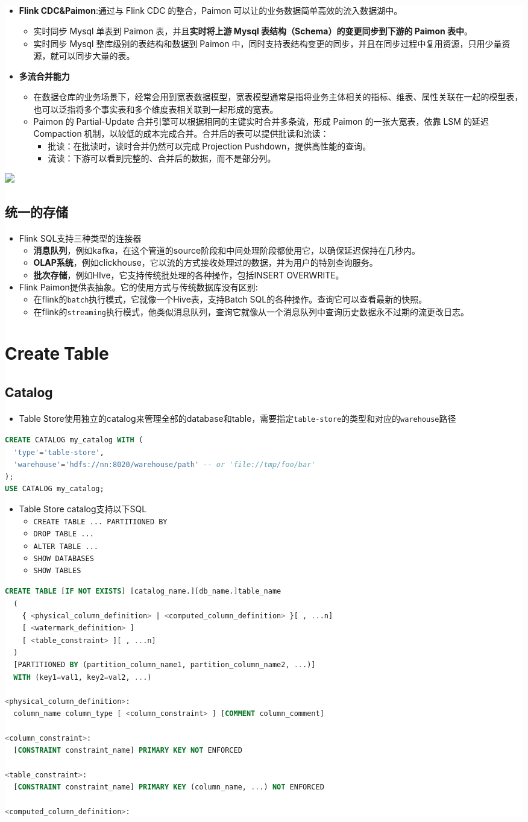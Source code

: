 * **Flink CDC&Paimon**:通过与 Flink CDC 的整合，Paimon 可以让的业务数据简单高效的流入数据湖中。
  * 实时同步 Mysql 单表到 Paimon 表，并且**实时将上游 Mysql 表结构（Schema）的变更同步到下游的 Paimon 表中**。
  * 实时同步 Mysql 整库级别的表结构和数据到 Paimon 中，同时支持表结构变更的同步，并且在同步过程中复用资源，只用少量资源，就可以同步大量的表。

* **多流合并能力**
  * 在数据仓库的业务场景下，经常会用到宽表数据模型，宽表模型通常是指将业务主体相关的指标、维表、属性关联在一起的模型表，也可以泛指将多个事实表和多个维度表相关联到一起形成的宽表。
  * Paimon 的 Partial-Update 合并引擎可以根据相同的主键实时合并多条流，形成 Paimon 的一张大宽表，依靠 LSM 的延迟 Compaction 机制，以较低的成本完成合并。合并后的表可以提供批读和流读：
    * 批读：在批读时，读时合并仍然可以完成 Projection Pushdown，提供高性能的查询。
    * 流读：下游可以看到完整的、合并后的数据，而不是部分列。


![](../../img/paimonUnionStream.jpg)

## 统一的存储

* Flink SQL支持三种类型的连接器
  * **消息队列**，例如kafka，在这个管道的source阶段和中间处理阶段都使用它，以确保延迟保持在几秒内。
  * **OLAP系统**，例如clickhouse，它以流的方式接收处理过的数据，并为用户的特别查询服务。
  * **批次存储**，例如HIve，它支持传统批处理的各种操作，包括INSERT OVERWRITE。
* Flink Paimon提供表抽象。它的使用方式与传统数据库没有区别:
  * 在flink的`batch`执行模式，它就像一个Hive表，支持Batch SQL的各种操作。查询它可以查看最新的快照。
  * 在flink的`streaming`执行模式，他类似消息队列，查询它就像从一个消息队列中查询历史数据永不过期的流更改日志。

# Create Table

## Catalog

* Table Store使用独立的catalog来管理全部的database和table，需要指定`table-store`的类型和对应的`warehouse`路径

```sql
CREATE CATALOG my_catalog WITH (
  'type'='table-store',
  'warehouse'='hdfs://nn:8020/warehouse/path' -- or 'file://tmp/foo/bar'
);
USE CATALOG my_catalog;
```

* Table Store catalog支持以下SQL
  * `CREATE TABLE ... PARTITIONED BY`
  * `DROP TABLE ...`
  * `ALTER TABLE ...`
  * `SHOW DATABASES`
  * `SHOW TABLES`

```sql
CREATE TABLE [IF NOT EXISTS] [catalog_name.][db_name.]table_name
  (
    { <physical_column_definition> | <computed_column_definition> }[ , ...n]
    [ <watermark_definition> ]
    [ <table_constraint> ][ , ...n]
  )
  [PARTITIONED BY (partition_column_name1, partition_column_name2, ...)]
  WITH (key1=val1, key2=val2, ...)
   
<physical_column_definition>:
  column_name column_type [ <column_constraint> ] [COMMENT column_comment]
  
<column_constraint>:
  [CONSTRAINT constraint_name] PRIMARY KEY NOT ENFORCED

<table_constraint>:
  [CONSTRAINT constraint_name] PRIMARY KEY (column_name, ...) NOT ENFORCED

<computed_column_definition>:
```